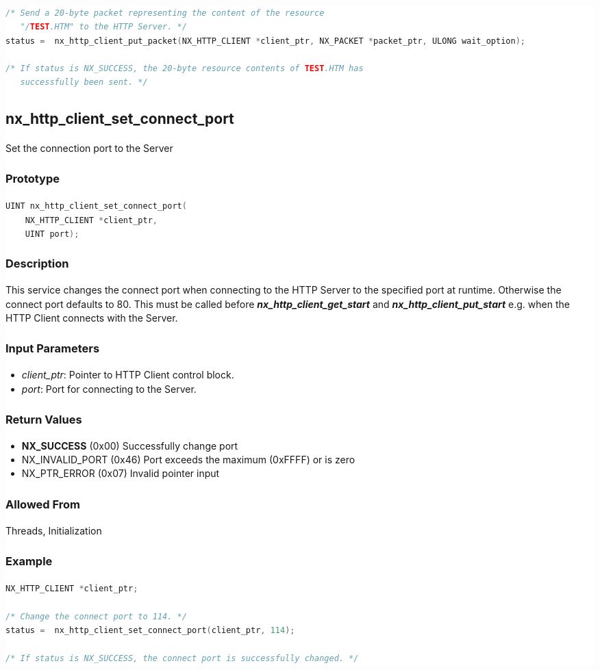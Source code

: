 ```c
/* Send a 20-byte packet representing the content of the resource
   "/TEST.HTM" to the HTTP Server. */
status =  nx_http_client_put_packet(NX_HTTP_CLIENT *client_ptr, NX_PACKET *packet_ptr, ULONG wait_option);

/* If status is NX_SUCCESS, the 20-byte resource contents of TEST.HTM has
   successfully been sent. */
```

## nx_http_client_set_connect_port

Set the connection port to the Server

### Prototype

```c
UINT nx_http_client_set_connect_port(
    NX_HTTP_CLIENT *client_ptr,
    UINT port);
```

### Description

This service changes the connect port when connecting to the HTTP Server to the specified port at runtime. Otherwise the connect port defaults to 80. This must be called before ***nx_http_client_get_start*** and ***nx_http_client_put_start*** e.g. when the HTTP Client connects with the Server.

### Input Parameters

 - *client_ptr*: Pointer to HTTP Client control block.
 - *port*: Port for connecting to the Server.

### Return Values

 - **NX_SUCCESS** (0x00) Successfully change port
 - NX_INVALID_PORT (0x46) Port exceeds the maximum (0xFFFF) or is zero
 - NX_PTR_ERROR (0x07) Invalid pointer input

### Allowed From

Threads, Initialization

### Example

```c
NX_HTTP_CLIENT *client_ptr;

/* Change the connect port to 114. */
status =  nx_http_client_set_connect_port(client_ptr, 114);

/* If status is NX_SUCCESS, the connect port is successfully changed. */
```
